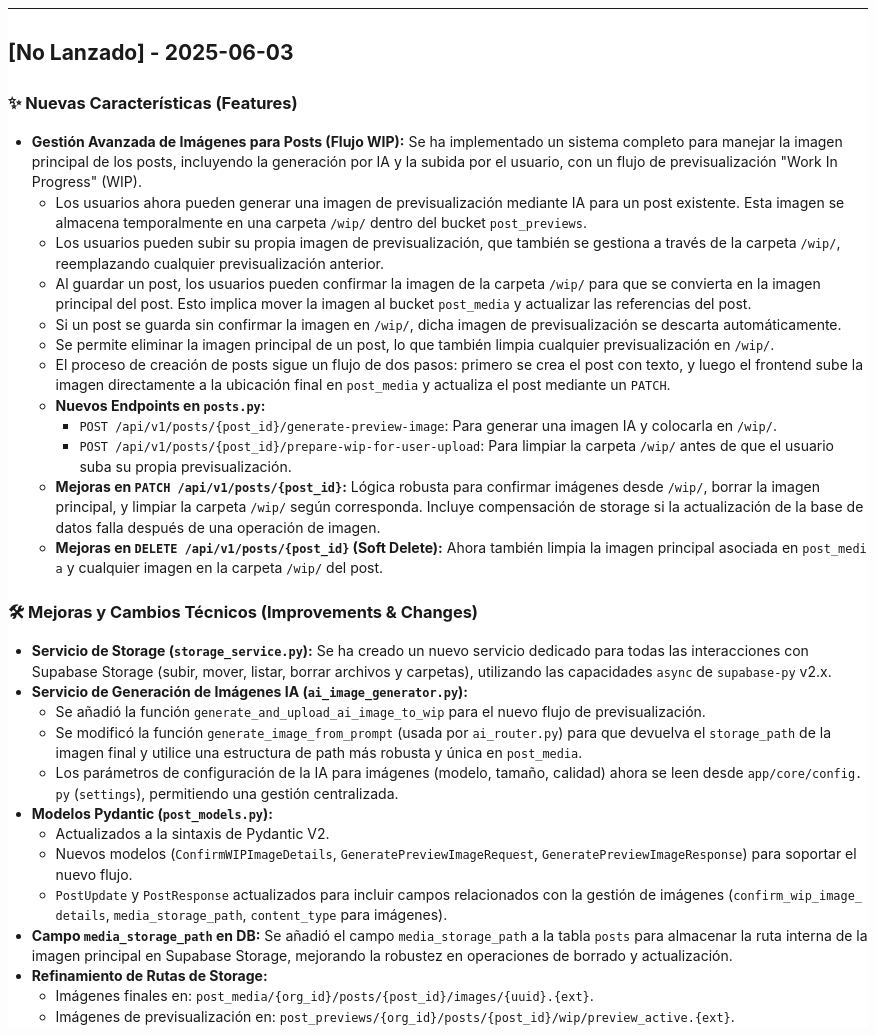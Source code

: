 ------------------------------------------------------------------------------------------------------------------------------------------------------------------------------------

## [No Lanzado] - 2025-06-03

### ✨ Nuevas Características (Features)

*   **Gestión Avanzada de Imágenes para Posts (Flujo WIP):** Se ha implementado un sistema completo para manejar la imagen principal de los posts, incluyendo la generación por IA y la subida por el usuario, con un flujo de previsualización "Work In Progress" (WIP).
    *   Los usuarios ahora pueden generar una imagen de previsualización mediante IA para un post existente. Esta imagen se almacena temporalmente en una carpeta `/wip/` dentro del bucket `post_previews`.
    *   Los usuarios pueden subir su propia imagen de previsualización, que también se gestiona a través de la carpeta `/wip/`, reemplazando cualquier previsualización anterior.
    *   Al guardar un post, los usuarios pueden confirmar la imagen de la carpeta `/wip/` para que se convierta en la imagen principal del post. Esto implica mover la imagen al bucket `post_media` y actualizar las referencias del post.
    *   Si un post se guarda sin confirmar la imagen en `/wip/`, dicha imagen de previsualización se descarta automáticamente.
    *   Se permite eliminar la imagen principal de un post, lo que también limpia cualquier previsualización en `/wip/`.
    *   El proceso de creación de posts sigue un flujo de dos pasos: primero se crea el post con texto, y luego el frontend sube la imagen directamente a la ubicación final en `post_media` y actualiza el post mediante un `PATCH`.
    *   **Nuevos Endpoints en `posts.py`:**
        *   `POST /api/v1/posts/{post_id}/generate-preview-image`: Para generar una imagen IA y colocarla en `/wip/`.
        *   `POST /api/v1/posts/{post_id}/prepare-wip-for-user-upload`: Para limpiar la carpeta `/wip/` antes de que el usuario suba su propia previsualización.
    *   **Mejoras en `PATCH /api/v1/posts/{post_id}`:** Lógica robusta para confirmar imágenes desde `/wip/`, borrar la imagen principal, y limpiar la carpeta `/wip/` según corresponda. Incluye compensación de storage si la actualización de la base de datos falla después de una operación de imagen.
    *   **Mejoras en `DELETE /api/v1/posts/{post_id}` (Soft Delete):** Ahora también limpia la imagen principal asociada en `post_media` y cualquier imagen en la carpeta `/wip/` del post.

### 🛠 Mejoras y Cambios Técnicos (Improvements & Changes)

*   **Servicio de Storage (`storage_service.py`):** Se ha creado un nuevo servicio dedicado para todas las interacciones con Supabase Storage (subir, mover, listar, borrar archivos y carpetas), utilizando las capacidades `async` de `supabase-py` v2.x.
*   **Servicio de Generación de Imágenes IA (`ai_image_generator.py`):**
    *   Se añadió la función `generate_and_upload_ai_image_to_wip` para el nuevo flujo de previsualización.
    *   Se modificó la función `generate_image_from_prompt` (usada por `ai_router.py`) para que devuelva el `storage_path` de la imagen final y utilice una estructura de path más robusta y única en `post_media`.
    *   Los parámetros de configuración de la IA para imágenes (modelo, tamaño, calidad) ahora se leen desde `app/core/config.py` (`settings`), permitiendo una gestión centralizada.
*   **Modelos Pydantic (`post_models.py`):**
    *   Actualizados a la sintaxis de Pydantic V2.
    *   Nuevos modelos (`ConfirmWIPImageDetails`, `GeneratePreviewImageRequest`, `GeneratePreviewImageResponse`) para soportar el nuevo flujo.
    *   `PostUpdate` y `PostResponse` actualizados para incluir campos relacionados con la gestión de imágenes (`confirm_wip_image_details`, `media_storage_path`, `content_type` para imágenes).
*   **Campo `media_storage_path` en DB:** Se añadió el campo `media_storage_path` a la tabla `posts` para almacenar la ruta interna de la imagen principal en Supabase Storage, mejorando la robustez en operaciones de borrado y actualización.
*   **Refinamiento de Rutas de Storage:**
    *   Imágenes finales en: `post_media/{org_id}/posts/{post_id}/images/{uuid}.{ext}`.
    *   Imágenes de previsualización en: `post_previews/{org_id}/posts/{post_id}/wip/preview_active.{ext}`.
